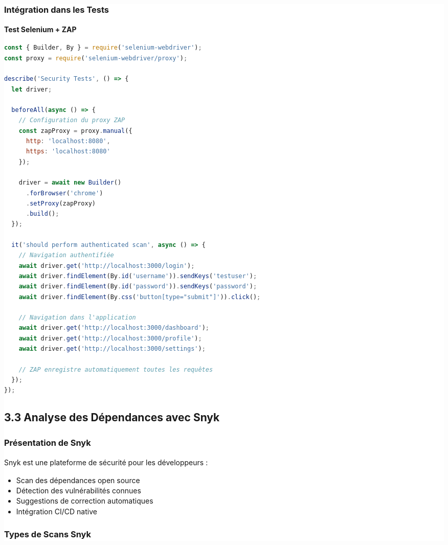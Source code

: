 ### Intégration dans les Tests

**Test Selenium + ZAP**
```javascript
const { Builder, By } = require('selenium-webdriver');
const proxy = require('selenium-webdriver/proxy');

describe('Security Tests', () => {
  let driver;
  
  beforeAll(async () => {
    // Configuration du proxy ZAP
    const zapProxy = proxy.manual({
      http: 'localhost:8080',
      https: 'localhost:8080'
    });
    
    driver = await new Builder()
      .forBrowser('chrome')
      .setProxy(zapProxy)
      .build();
  });
  
  it('should perform authenticated scan', async () => {
    // Navigation authentifiée
    await driver.get('http://localhost:3000/login');
    await driver.findElement(By.id('username')).sendKeys('testuser');
    await driver.findElement(By.id('password')).sendKeys('password');
    await driver.findElement(By.css('button[type="submit"]')).click();
    
    // Navigation dans l'application
    await driver.get('http://localhost:3000/dashboard');
    await driver.get('http://localhost:3000/profile');
    await driver.get('http://localhost:3000/settings');
    
    // ZAP enregistre automatiquement toutes les requêtes
  });
});
```

## 3.3 Analyse des Dépendances avec Snyk

### Présentation de Snyk

Snyk est une plateforme de sécurité pour les développeurs :
- Scan des dépendances open source
- Détection des vulnérabilités connues
- Suggestions de correction automatiques
- Intégration CI/CD native

### Types de Scans Snyk
